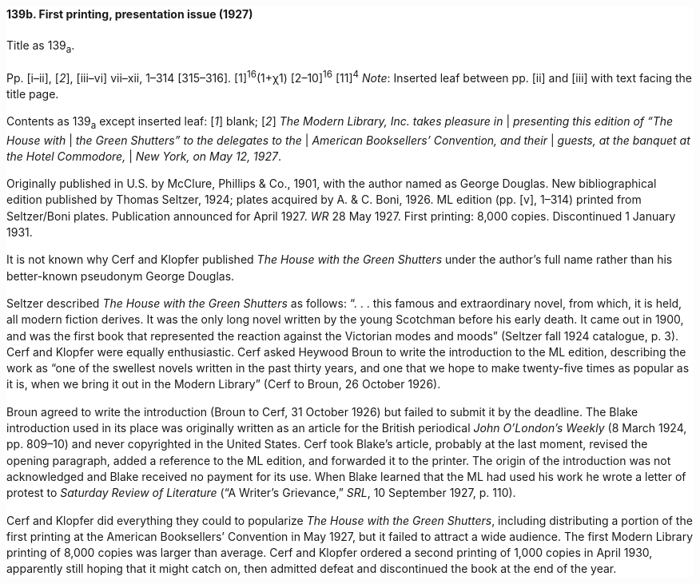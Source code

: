 #### 139b. First printing, presentation issue (1927)

Title as 139<sub>a</sub>.

Pp. \[i–ii\], \[*2*\], \[iii–vi\] vii–xii, 1–314 \[315–316\].
\[1\]<sup>16</sup>(1+χ1) \[2–10\]<sup>16</sup> \[11\]<sup>4</sup>
*Note*: Inserted leaf between pp. \[ii\] and \[iii\] with text facing
the title page.

Contents as 139<sub>a</sub> except inserted leaf: \[*1*\] blank; \[*2*\]
*The Modern Library, Inc. takes pleasure in* | *presenting this edition
of “The House with* | *the Green Shutters” to the delegates to the* |
*American Booksellers’ Convention, and their* | *guests, at the banquet
at the Hotel Commodore,* | *New York, on May 12, 1927*.

Originally published in U.S. by McClure, Phillips & Co., 1901, with the
author named as George Douglas. New bibliographical edition published by
Thomas Seltzer, 1924; plates acquired by A. & C. Boni, 1926. ML edition
(pp. \[v\], 1–314) printed from Seltzer/Boni plates. Publication
announced for April 1927. *WR* 28 May 1927. First printing: 8,000
copies. Discontinued 1 January 1931.

It is not known why Cerf and Klopfer published *The House with the Green
Shutters* under the author’s full name rather than his better-known
pseudonym George Douglas.

Seltzer described *The House with the Green Shutters* as follows: “. . .
this famous and extraordinary novel, from which, it is held, all modern
fiction derives. It was the only long novel written by the young
Scotchman before his early death. It came out in 1900, and was the first
book that represented the reaction against the Victorian modes and
moods” (Seltzer fall 1924 catalogue, p. 3). Cerf and Klopfer were
equally enthusiastic. Cerf asked Heywood Broun to write the introduction
to the ML edition, describing the work as “one of the swellest novels
written in the past thirty years, and one that we hope to make
twenty-five times as popular as it is, when we bring it out in the
Modern Library” (Cerf to Broun, 26 October 1926).

Broun agreed to write the introduction (Broun to Cerf, 31 October 1926)
but failed to submit it by the deadline. The Blake introduction used in
its place was originally written as an article for the British
periodical *John O’London’s Weekly* (8 March 1924, pp. 809–10) and never
copyrighted in the United States. Cerf took Blake’s article, probably at
the last moment, revised the opening paragraph, added a reference to the
ML edition, and forwarded it to the printer. The origin of the
introduction was not acknowledged and Blake received no payment for its
use. When Blake learned that the ML had used his work he wrote a letter
of protest to *Saturday Review of Literature* (“A Writer’s Grievance,”
*SRL*, 10 September 1927, p. 110).

Cerf and Klopfer did everything they could to popularize *The House with
the Green Shutters*, including distributing a portion of the first
printing at the American Booksellers’ Convention in May 1927, but it
failed to attract a wide audience. The first Modern Library printing of
8,000 copies was larger than average. Cerf and Klopfer ordered a second
printing of 1,000 copies in April 1930, apparently still hoping that it
might catch on, then admitted defeat and discontinued the book at the
end of the year.

